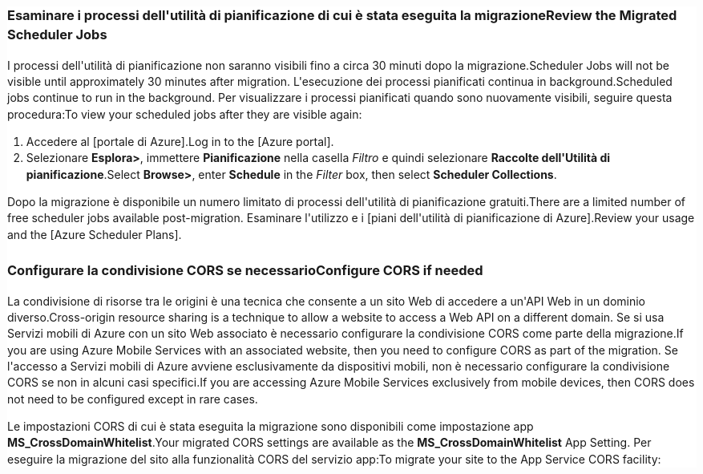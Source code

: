 ### <span data-ttu-id="5d17b-164"><a name="review-migration-scheduler-jobs"></a>Esaminare i processi dell'utilità di pianificazione di cui è stata eseguita la migrazione</span><span class="sxs-lookup"><span data-stu-id="5d17b-164"><a name="review-migration-scheduler-jobs"></a>Review the Migrated Scheduler Jobs</span></span>
<span data-ttu-id="5d17b-165">I processi dell'utilità di pianificazione non saranno visibili fino a circa 30 minuti dopo la migrazione.</span><span class="sxs-lookup"><span data-stu-id="5d17b-165">Scheduler Jobs will not be visible until approximately 30 minutes after migration.</span></span>  <span data-ttu-id="5d17b-166">L'esecuzione dei processi pianificati continua in background.</span><span class="sxs-lookup"><span data-stu-id="5d17b-166">Scheduled jobs continue to run in the background.</span></span>
<span data-ttu-id="5d17b-167">Per visualizzare i processi pianificati quando sono nuovamente visibili, seguire questa procedura:</span><span class="sxs-lookup"><span data-stu-id="5d17b-167">To view your scheduled jobs after they are visible again:</span></span>

1. <span data-ttu-id="5d17b-168">Accedere al [portale di Azure].</span><span class="sxs-lookup"><span data-stu-id="5d17b-168">Log in to the [Azure portal].</span></span>
2. <span data-ttu-id="5d17b-169">Selezionare **Esplora>**, immettere **Pianificazione** nella casella *Filtro* e quindi selezionare **Raccolte dell'Utilità di pianificazione**.</span><span class="sxs-lookup"><span data-stu-id="5d17b-169">Select **Browse>**, enter **Schedule** in the *Filter* box, then select **Scheduler Collections**.</span></span>

<span data-ttu-id="5d17b-170">Dopo la migrazione è disponibile un numero limitato di processi dell'utilità di pianificazione gratuiti.</span><span class="sxs-lookup"><span data-stu-id="5d17b-170">There are a limited number of free scheduler jobs available post-migration.</span></span>  <span data-ttu-id="5d17b-171">Esaminare l'utilizzo e i [piani dell'utilità di pianificazione di Azure].</span><span class="sxs-lookup"><span data-stu-id="5d17b-171">Review your usage and the [Azure Scheduler Plans].</span></span>

### <span data-ttu-id="5d17b-172"><a name="configure-cors"></a>Configurare la condivisione CORS se necessario</span><span class="sxs-lookup"><span data-stu-id="5d17b-172"><a name="configure-cors"></a>Configure CORS if needed</span></span>
<span data-ttu-id="5d17b-173">La condivisione di risorse tra le origini è una tecnica che consente a un sito Web di accedere a un'API Web in un dominio diverso.</span><span class="sxs-lookup"><span data-stu-id="5d17b-173">Cross-origin resource sharing is a technique to allow a website to access a Web API on a different domain.</span></span>  <span data-ttu-id="5d17b-174">Se si usa Servizi mobili di Azure con un sito Web associato è necessario configurare la condivisione CORS come parte della migrazione.</span><span class="sxs-lookup"><span data-stu-id="5d17b-174">If you are using Azure Mobile Services with an associated website, then you need to configure CORS as part of the migration.</span></span>  <span data-ttu-id="5d17b-175">Se l'accesso a Servizi mobili di Azure avviene esclusivamente da dispositivi mobili, non è necessario configurare la condivisione CORS se non in alcuni casi specifici.</span><span class="sxs-lookup"><span data-stu-id="5d17b-175">If you are accessing Azure Mobile Services exclusively from mobile devices, then CORS does not need to be configured except in rare cases.</span></span>

<span data-ttu-id="5d17b-176">Le impostazioni CORS di cui è stata eseguita la migrazione sono disponibili come impostazione app **MS_CrossDomainWhitelist**.</span><span class="sxs-lookup"><span data-stu-id="5d17b-176">Your migrated CORS settings are available as the **MS_CrossDomainWhitelist** App Setting.</span></span>  <span data-ttu-id="5d17b-177">Per eseguire la migrazione del sito alla funzionalità CORS del servizio app:</span><span class="sxs-lookup"><span data-stu-id="5d17b-177">To migrate your site to the App Service CORS facility:</span></span>


[0]: ./media/app-service-mobile-migrating-from-mobile-services/migrate-to-app-service-button.PNG
[1]: ./media/app-service-mobile-migrating-from-mobile-services/migration-activity-monitor.png
[2]: ./media/app-service-mobile-migrating-from-mobile-services/triggering-job-with-postman.png
[Azure Region]: https://azure.microsoft.com/en-us/regions/
[curl]: http://curl.haxx.se/
[Fiddler]: http://www.telerik.com/fiddler
[Postman]: http://www.getpostman.com/